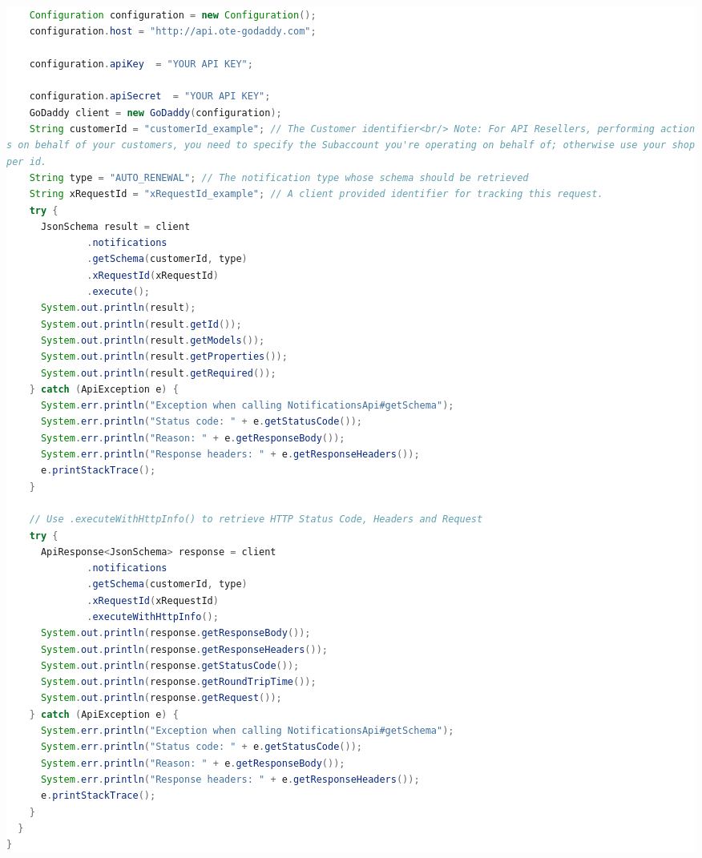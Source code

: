 ```java
    Configuration configuration = new Configuration();
    configuration.host = "http://api.ote-godaddy.com";
    
    configuration.apiKey  = "YOUR API KEY";
    
    configuration.apiSecret  = "YOUR API KEY";
    GoDaddy client = new GoDaddy(configuration);
    String customerId = "customerId_example"; // The Customer identifier<br/> Note: For API Resellers, performing actions on behalf of your customers, you need to specify the Subaccount you're operating on behalf of; otherwise use your shopper id.
    String type = "AUTO_RENEWAL"; // The notification type whose schema should be retrieved
    String xRequestId = "xRequestId_example"; // A client provided identifier for tracking this request.
    try {
      JsonSchema result = client
              .notifications
              .getSchema(customerId, type)
              .xRequestId(xRequestId)
              .execute();
      System.out.println(result);
      System.out.println(result.getId());
      System.out.println(result.getModels());
      System.out.println(result.getProperties());
      System.out.println(result.getRequired());
    } catch (ApiException e) {
      System.err.println("Exception when calling NotificationsApi#getSchema");
      System.err.println("Status code: " + e.getStatusCode());
      System.err.println("Reason: " + e.getResponseBody());
      System.err.println("Response headers: " + e.getResponseHeaders());
      e.printStackTrace();
    }

    // Use .executeWithHttpInfo() to retrieve HTTP Status Code, Headers and Request
    try {
      ApiResponse<JsonSchema> response = client
              .notifications
              .getSchema(customerId, type)
              .xRequestId(xRequestId)
              .executeWithHttpInfo();
      System.out.println(response.getResponseBody());
      System.out.println(response.getResponseHeaders());
      System.out.println(response.getStatusCode());
      System.out.println(response.getRoundTripTime());
      System.out.println(response.getRequest());
    } catch (ApiException e) {
      System.err.println("Exception when calling NotificationsApi#getSchema");
      System.err.println("Status code: " + e.getStatusCode());
      System.err.println("Reason: " + e.getResponseBody());
      System.err.println("Response headers: " + e.getResponseHeaders());
      e.printStackTrace();
    }
  }
}

```
